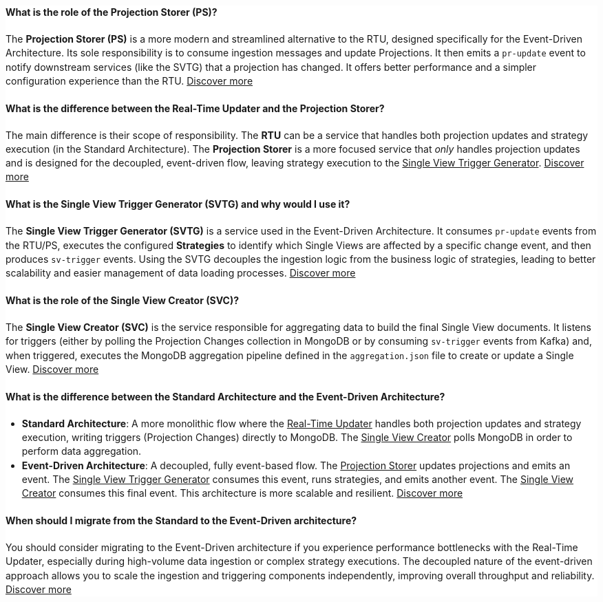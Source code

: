 #### What is the role of the Projection Storer (PS)?
The **Projection Storer (PS)** is a more modern and streamlined alternative to the RTU, designed specifically for the Event-Driven Architecture. Its sole responsibility is to consume ingestion messages and update Projections. It then emits a `pr-update` event to notify downstream services (like the SVTG) that a projection has changed. It offers better performance and a simpler configuration experience than the RTU.
[Discover more](/fast_data/projection_storer.md)

#### What is the difference between the Real-Time Updater and the Projection Storer?
The main difference is their scope of responsibility. The **RTU** can be a service that handles both projection updates and strategy execution (in the Standard Architecture). The **Projection Storer** is a more focused service that *only* handles projection updates and is designed for the decoupled, event-driven flow, leaving strategy execution to the [Single View Trigger Generator](/fast_data/single_view_trigger_generator.md).
[Discover more](/fast_data/projection_storer.md#comparison-with-real-time-updater)

#### What is the Single View Trigger Generator (SVTG) and why would I use it?
The **Single View Trigger Generator (SVTG)** is a service used in the Event-Driven Architecture. It consumes `pr-update` events from the RTU/PS, executes the configured **Strategies** to identify which Single Views are affected by a specific change event, and then produces `sv-trigger` events. Using the SVTG decouples the ingestion logic from the business logic of strategies, leading to better scalability and easier management of data loading processes.
[Discover more](/fast_data/single_view_trigger_generator.md)

#### What is the role of the Single View Creator (SVC)?
The **Single View Creator (SVC)** is the service responsible for aggregating data to build the final Single View documents. It listens for triggers (either by polling the Projection Changes collection in MongoDB or by consuming `sv-trigger` events from Kafka) and, when triggered, executes the MongoDB aggregation pipeline defined in the `aggregation.json` file to create or update a Single View.
[Discover more](/fast_data/single_view_creator.md)

#### What is the difference between the Standard Architecture and the Event-Driven Architecture?
* **Standard Architecture**: A more monolithic flow where the [Real-Time Updater](/fast_data/realtime_updater.md) handles both projection updates and strategy execution, writing triggers (Projection Changes) directly to MongoDB. The [Single View Creator](/fast_data/single_view_creator.md) polls MongoDB in order to perform data aggregation.
* **Event-Driven Architecture**: A decoupled, fully event-based flow. The [Projection Storer](/fast_data/projection_storer.md) updates projections and emits an event. The [Single View Trigger Generator](/fast_data/single_view_trigger_generator.md) consumes this event, runs strategies, and emits another event. The [Single View Creator](/fast_data/single_view_creator.md) consumes this final event. This architecture is more scalable and resilient.
[Discover more](/fast_data/concepts/architecture.md)

#### When should I migrate from the Standard to the Event-Driven architecture?
You should consider migrating to the Event-Driven architecture if you experience performance bottlenecks with the Real-Time Updater, especially during high-volume data ingestion or complex strategy executions. The decoupled nature of the event-driven approach allows you to scale the ingestion and triggering components independently, improving overall throughput and reliability.
[Discover more](/fast_data/faq/architecture_migration.md)
